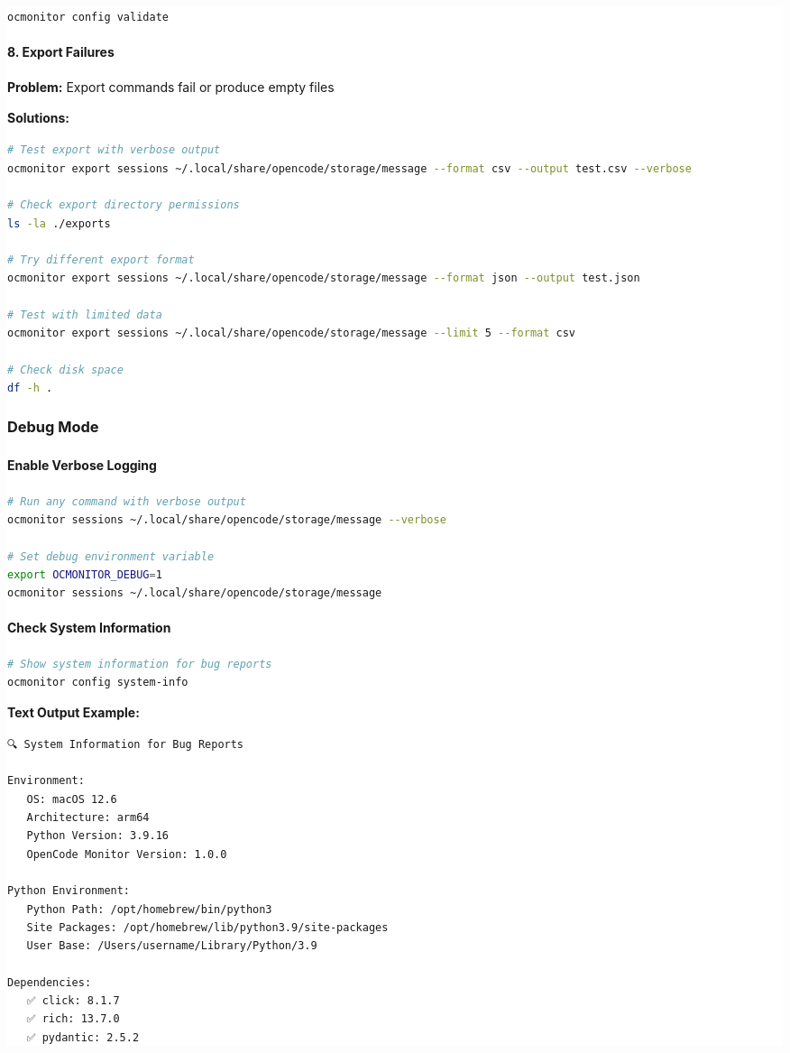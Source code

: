 ```bash
ocmonitor config validate
```

#### 8. Export Failures

**Problem:** Export commands fail or produce empty files

**Solutions:**

```bash
# Test export with verbose output
ocmonitor export sessions ~/.local/share/opencode/storage/message --format csv --output test.csv --verbose

# Check export directory permissions
ls -la ./exports

# Try different export format
ocmonitor export sessions ~/.local/share/opencode/storage/message --format json --output test.json

# Test with limited data
ocmonitor export sessions ~/.local/share/opencode/storage/message --limit 5 --format csv

# Check disk space
df -h .
```

### Debug Mode

#### Enable Verbose Logging

```bash
# Run any command with verbose output
ocmonitor sessions ~/.local/share/opencode/storage/message --verbose

# Set debug environment variable
export OCMONITOR_DEBUG=1
ocmonitor sessions ~/.local/share/opencode/storage/message
```

#### Check System Information

```bash
# Show system information for bug reports
ocmonitor config system-info
```


**Text Output Example:**
```
🔍 System Information for Bug Reports

Environment:
   OS: macOS 12.6
   Architecture: arm64
   Python Version: 3.9.16
   OpenCode Monitor Version: 1.0.0

Python Environment:
   Python Path: /opt/homebrew/bin/python3
   Site Packages: /opt/homebrew/lib/python3.9/site-packages
   User Base: /Users/username/Library/Python/3.9

Dependencies:
   ✅ click: 8.1.7
   ✅ rich: 13.7.0
   ✅ pydantic: 2.5.2
```